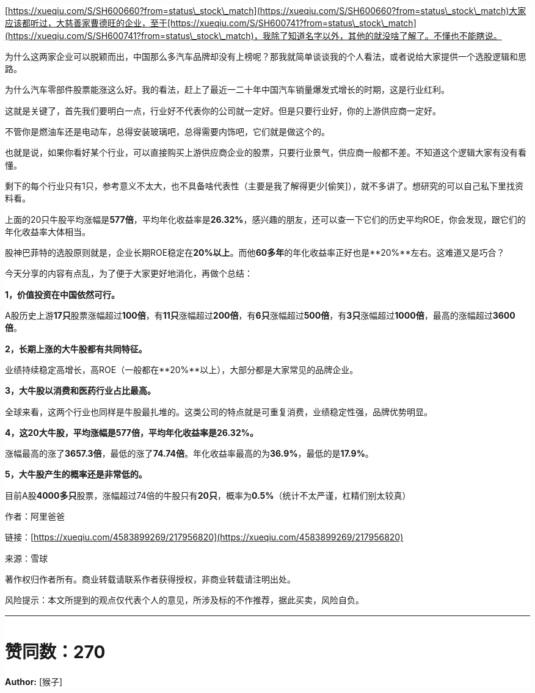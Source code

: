[https://xueqiu.com/S/SH600660?from=status\_stock\_match](https://xueqiu.com/S/SH600660?from=status\_stock\_match)大家应该都听过，大慈善家曹德旺的企业，至于[https://xueqiu.com/S/SH600741?from=status\_stock\_match](https://xueqiu.com/S/SH600741?from=status\_stock\_match)，我除了知道名字以外，其他的就没啥了解了。不懂也不能瞎说。

为什么这两家企业可以脱颖而出，中国那么多汽车品牌却没有上榜呢？那我就简单谈谈我的个人看法，或者说给大家提供一个选股逻辑和思路。

为什么汽车零部件股票能涨这么好。我的看法，赶上了最近一二十年中国汽车销量爆发式增长的时期，这是行业红利。

这就是关键了，首先我们要明白一点，行业好不代表你的公司就一定好。但是只要行业好，你的上游供应商一定好。

不管你是燃油车还是电动车，总得安装玻璃吧，总得需要内饰吧，它们就是做这个的。

也就是说，如果你看好某个行业，可以直接购买上游供应商企业的股票，只要行业景气，供应商一般都不差。不知道这个逻辑大家有没有看懂。

剩下的每个行业只有1只，参考意义不太大，也不具备啥代表性（主要是我了解得更少[偷笑]），就不多讲了。想研究的可以自己私下里找资料看。

上面的20只牛股平均涨幅是**577倍**，平均年化收益率是**26.32%**，感兴趣的朋友，还可以查一下它们的历史平均ROE，你会发现，跟它们的年化收益率大体相当。

股神巴菲特的选股原则就是，企业长期ROE稳定在**20%以上**。而他**60多年**的年化收益率正好也是**20%**左右。这难道又是巧合？

今天分享的内容有点乱，为了便于大家更好地消化，再做个总结：

**1，价值投资在中国依然可行。**

A股历史上游**17只**股票涨幅超过**100倍**，有**11只**涨幅超过**200倍**，有**6只**涨幅超过**500倍**，有**3只**涨幅超过**1000倍**，最高的涨幅超过**3600倍**。

**2，长期上涨的大牛股都有共同特征。**

业绩持续稳定高增长，高ROE（一般都在**20%**以上），大部分都是大家常见的品牌企业。

**3，大牛股以消费和医药行业占比最高。**

全球来看，这两个行业也同样是牛股最扎堆的。这类公司的特点就是可重复消费，业绩稳定性强，品牌优势明显。

**4，这20大牛股，平均涨幅是577倍，平均年化收益率是26.32%。**

涨幅最高的涨了**3657.3倍**，最低的涨了**74.74倍**。年化收益率最高的为**36.9%**，最低的是**17.9%**。

**5，大牛股产生的概率还是非常低的。**

目前A股**4000多只**股票，涨幅超过74倍的牛股只有**20只**，概率为**0.5%**（统计不太严谨，杠精们别太较真）

  


  


作者：阿里爸爸

链接：[https://xueqiu.com/4583899269/217956820](https://xueqiu.com/4583899269/217956820)

来源：雪球

著作权归作者所有。商业转载请联系作者获得授权，非商业转载请注明出处。

风险提示：本文所提到的观点仅代表个人的意见，所涉及标的不作推荐，据此买卖，风险自负。

---

# 赞同数：270

**Author:** [猴子]
